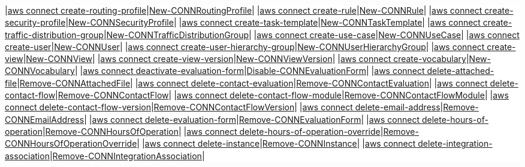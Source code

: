 |[aws connect create-routing-profile](https://awscli.amazonaws.com/v2/documentation/api/latest/reference/connect/create-routing-profile.html)|[New-CONNRoutingProfile](https://docs.aws.amazon.com/powershell/latest/reference/items/New-CONNRoutingProfile.html)|
|[aws connect create-rule](https://awscli.amazonaws.com/v2/documentation/api/latest/reference/connect/create-rule.html)|[New-CONNRule](https://docs.aws.amazon.com/powershell/latest/reference/items/New-CONNRule.html)|
|[aws connect create-security-profile](https://awscli.amazonaws.com/v2/documentation/api/latest/reference/connect/create-security-profile.html)|[New-CONNSecurityProfile](https://docs.aws.amazon.com/powershell/latest/reference/items/New-CONNSecurityProfile.html)|
|[aws connect create-task-template](https://awscli.amazonaws.com/v2/documentation/api/latest/reference/connect/create-task-template.html)|[New-CONNTaskTemplate](https://docs.aws.amazon.com/powershell/latest/reference/items/New-CONNTaskTemplate.html)|
|[aws connect create-traffic-distribution-group](https://awscli.amazonaws.com/v2/documentation/api/latest/reference/connect/create-traffic-distribution-group.html)|[New-CONNTrafficDistributionGroup](https://docs.aws.amazon.com/powershell/latest/reference/items/New-CONNTrafficDistributionGroup.html)|
|[aws connect create-use-case](https://awscli.amazonaws.com/v2/documentation/api/latest/reference/connect/create-use-case.html)|[New-CONNUseCase](https://docs.aws.amazon.com/powershell/latest/reference/items/New-CONNUseCase.html)|
|[aws connect create-user](https://awscli.amazonaws.com/v2/documentation/api/latest/reference/connect/create-user.html)|[New-CONNUser](https://docs.aws.amazon.com/powershell/latest/reference/items/New-CONNUser.html)|
|[aws connect create-user-hierarchy-group](https://awscli.amazonaws.com/v2/documentation/api/latest/reference/connect/create-user-hierarchy-group.html)|[New-CONNUserHierarchyGroup](https://docs.aws.amazon.com/powershell/latest/reference/items/New-CONNUserHierarchyGroup.html)|
|[aws connect create-view](https://awscli.amazonaws.com/v2/documentation/api/latest/reference/connect/create-view.html)|[New-CONNView](https://docs.aws.amazon.com/powershell/latest/reference/items/New-CONNView.html)|
|[aws connect create-view-version](https://awscli.amazonaws.com/v2/documentation/api/latest/reference/connect/create-view-version.html)|[New-CONNViewVersion](https://docs.aws.amazon.com/powershell/latest/reference/items/New-CONNViewVersion.html)|
|[aws connect create-vocabulary](https://awscli.amazonaws.com/v2/documentation/api/latest/reference/connect/create-vocabulary.html)|[New-CONNVocabulary](https://docs.aws.amazon.com/powershell/latest/reference/items/New-CONNVocabulary.html)|
|[aws connect deactivate-evaluation-form](https://awscli.amazonaws.com/v2/documentation/api/latest/reference/connect/deactivate-evaluation-form.html)|[Disable-CONNEvaluationForm](https://docs.aws.amazon.com/powershell/latest/reference/items/Disable-CONNEvaluationForm.html)|
|[aws connect delete-attached-file](https://awscli.amazonaws.com/v2/documentation/api/latest/reference/connect/delete-attached-file.html)|[Remove-CONNAttachedFile](https://docs.aws.amazon.com/powershell/latest/reference/items/Remove-CONNAttachedFile.html)|
|[aws connect delete-contact-evaluation](https://awscli.amazonaws.com/v2/documentation/api/latest/reference/connect/delete-contact-evaluation.html)|[Remove-CONNContactEvaluation](https://docs.aws.amazon.com/powershell/latest/reference/items/Remove-CONNContactEvaluation.html)|
|[aws connect delete-contact-flow](https://awscli.amazonaws.com/v2/documentation/api/latest/reference/connect/delete-contact-flow.html)|[Remove-CONNContactFlow](https://docs.aws.amazon.com/powershell/latest/reference/items/Remove-CONNContactFlow.html)|
|[aws connect delete-contact-flow-module](https://awscli.amazonaws.com/v2/documentation/api/latest/reference/connect/delete-contact-flow-module.html)|[Remove-CONNContactFlowModule](https://docs.aws.amazon.com/powershell/latest/reference/items/Remove-CONNContactFlowModule.html)|
|[aws connect delete-contact-flow-version](https://awscli.amazonaws.com/v2/documentation/api/latest/reference/connect/delete-contact-flow-version.html)|[Remove-CONNContactFlowVersion](https://docs.aws.amazon.com/powershell/latest/reference/items/Remove-CONNContactFlowVersion.html)|
|[aws connect delete-email-address](https://awscli.amazonaws.com/v2/documentation/api/latest/reference/connect/delete-email-address.html)|[Remove-CONNEmailAddress](https://docs.aws.amazon.com/powershell/latest/reference/items/Remove-CONNEmailAddress.html)|
|[aws connect delete-evaluation-form](https://awscli.amazonaws.com/v2/documentation/api/latest/reference/connect/delete-evaluation-form.html)|[Remove-CONNEvaluationForm](https://docs.aws.amazon.com/powershell/latest/reference/items/Remove-CONNEvaluationForm.html)|
|[aws connect delete-hours-of-operation](https://awscli.amazonaws.com/v2/documentation/api/latest/reference/connect/delete-hours-of-operation.html)|[Remove-CONNHoursOfOperation](https://docs.aws.amazon.com/powershell/latest/reference/items/Remove-CONNHoursOfOperation.html)|
|[aws connect delete-hours-of-operation-override](https://awscli.amazonaws.com/v2/documentation/api/latest/reference/connect/delete-hours-of-operation-override.html)|[Remove-CONNHoursOfOperationOverride](https://docs.aws.amazon.com/powershell/latest/reference/items/Remove-CONNHoursOfOperationOverride.html)|
|[aws connect delete-instance](https://awscli.amazonaws.com/v2/documentation/api/latest/reference/connect/delete-instance.html)|[Remove-CONNInstance](https://docs.aws.amazon.com/powershell/latest/reference/items/Remove-CONNInstance.html)|
|[aws connect delete-integration-association](https://awscli.amazonaws.com/v2/documentation/api/latest/reference/connect/delete-integration-association.html)|[Remove-CONNIntegrationAssociation](https://docs.aws.amazon.com/powershell/latest/reference/items/Remove-CONNIntegrationAssociation.html)|